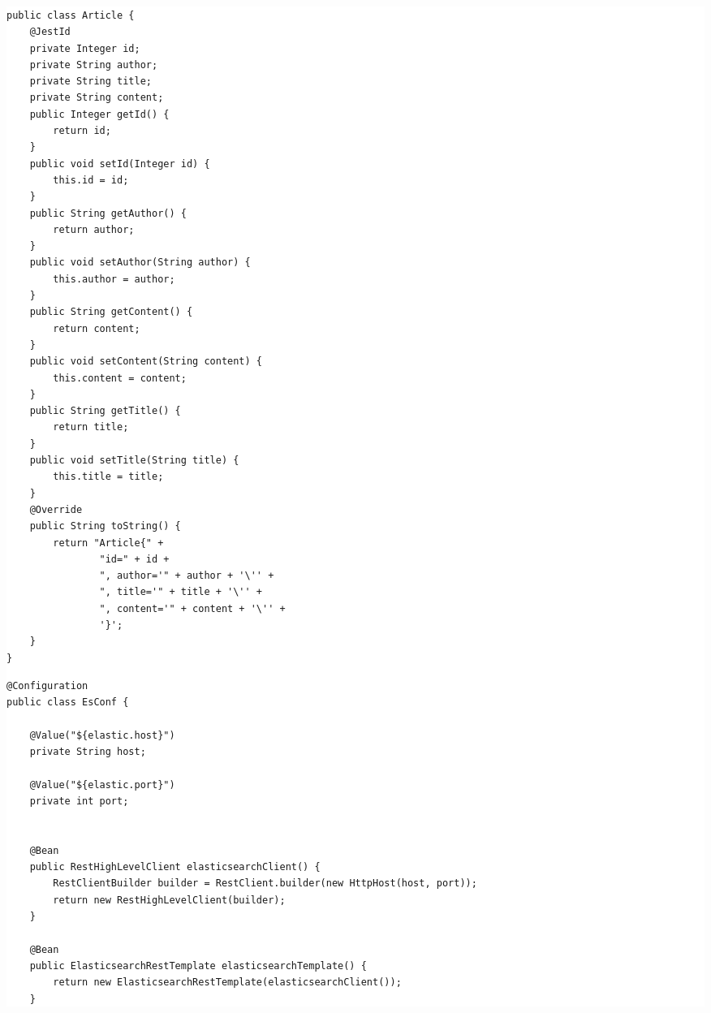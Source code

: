 ```
public class Article {
    @JestId
    private Integer id;
    private String author;
    private String title;
    private String content;
    public Integer getId() {
        return id;
    }
    public void setId(Integer id) {
        this.id = id;
    }
    public String getAuthor() {
        return author;
    }
    public void setAuthor(String author) {
        this.author = author;
    }
    public String getContent() {
        return content;
    }
    public void setContent(String content) {
        this.content = content;
    }
    public String getTitle() {
        return title;
    }
    public void setTitle(String title) {
        this.title = title;
    }
    @Override
    public String toString() {
        return "Article{" +
                "id=" + id +
                ", author='" + author + '\'' +
                ", title='" + title + '\'' +
                ", content='" + content + '\'' +
                '}';
    }
}
```

```
@Configuration
public class EsConf {

    @Value("${elastic.host}")
    private String host;

    @Value("${elastic.port}")
    private int port;


    @Bean
    public RestHighLevelClient elasticsearchClient() {
        RestClientBuilder builder = RestClient.builder(new HttpHost(host, port));
        return new RestHighLevelClient(builder);
    }

    @Bean
    public ElasticsearchRestTemplate elasticsearchTemplate() {
        return new ElasticsearchRestTemplate(elasticsearchClient());
    }
```